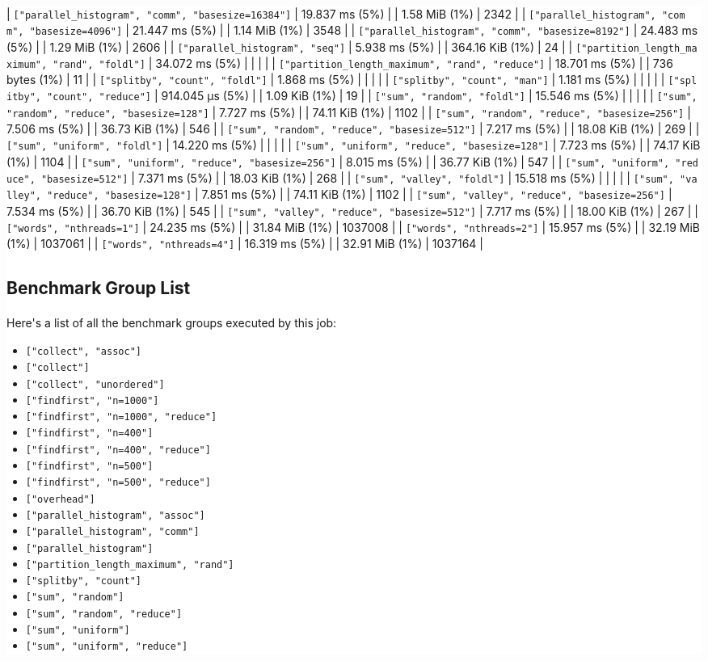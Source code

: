 | `["parallel_histogram", "comm", "basesize=16384"]`  |  19.837 ms (5%) |         |   1.58 MiB (1%) |        2342 |
| `["parallel_histogram", "comm", "basesize=4096"]`   |  21.447 ms (5%) |         |   1.14 MiB (1%) |        3548 |
| `["parallel_histogram", "comm", "basesize=8192"]`   |  24.483 ms (5%) |         |   1.29 MiB (1%) |        2606 |
| `["parallel_histogram", "seq"]`                     |   5.938 ms (5%) |         | 364.16 KiB (1%) |          24 |
| `["partition_length_maximum", "rand", "foldl"]`     |  34.072 ms (5%) |         |                 |             |
| `["partition_length_maximum", "rand", "reduce"]`    |  18.701 ms (5%) |         |  736 bytes (1%) |          11 |
| `["splitby", "count", "foldl"]`                     |   1.868 ms (5%) |         |                 |             |
| `["splitby", "count", "man"]`                       |   1.181 ms (5%) |         |                 |             |
| `["splitby", "count", "reduce"]`                    | 914.045 μs (5%) |         |   1.09 KiB (1%) |          19 |
| `["sum", "random", "foldl"]`                        |  15.546 ms (5%) |         |                 |             |
| `["sum", "random", "reduce", "basesize=128"]`       |   7.727 ms (5%) |         |  74.11 KiB (1%) |        1102 |
| `["sum", "random", "reduce", "basesize=256"]`       |   7.506 ms (5%) |         |  36.73 KiB (1%) |         546 |
| `["sum", "random", "reduce", "basesize=512"]`       |   7.217 ms (5%) |         |  18.08 KiB (1%) |         269 |
| `["sum", "uniform", "foldl"]`                       |  14.220 ms (5%) |         |                 |             |
| `["sum", "uniform", "reduce", "basesize=128"]`      |   7.723 ms (5%) |         |  74.17 KiB (1%) |        1104 |
| `["sum", "uniform", "reduce", "basesize=256"]`      |   8.015 ms (5%) |         |  36.77 KiB (1%) |         547 |
| `["sum", "uniform", "reduce", "basesize=512"]`      |   7.371 ms (5%) |         |  18.03 KiB (1%) |         268 |
| `["sum", "valley", "foldl"]`                        |  15.518 ms (5%) |         |                 |             |
| `["sum", "valley", "reduce", "basesize=128"]`       |   7.851 ms (5%) |         |  74.11 KiB (1%) |        1102 |
| `["sum", "valley", "reduce", "basesize=256"]`       |   7.534 ms (5%) |         |  36.70 KiB (1%) |         545 |
| `["sum", "valley", "reduce", "basesize=512"]`       |   7.717 ms (5%) |         |  18.00 KiB (1%) |         267 |
| `["words", "nthreads=1"]`                           |  24.235 ms (5%) |         |  31.84 MiB (1%) |     1037008 |
| `["words", "nthreads=2"]`                           |  15.957 ms (5%) |         |  32.19 MiB (1%) |     1037061 |
| `["words", "nthreads=4"]`                           |  16.319 ms (5%) |         |  32.91 MiB (1%) |     1037164 |

## Benchmark Group List
Here's a list of all the benchmark groups executed by this job:

- `["collect", "assoc"]`
- `["collect"]`
- `["collect", "unordered"]`
- `["findfirst", "n=1000"]`
- `["findfirst", "n=1000", "reduce"]`
- `["findfirst", "n=400"]`
- `["findfirst", "n=400", "reduce"]`
- `["findfirst", "n=500"]`
- `["findfirst", "n=500", "reduce"]`
- `["overhead"]`
- `["parallel_histogram", "assoc"]`
- `["parallel_histogram", "comm"]`
- `["parallel_histogram"]`
- `["partition_length_maximum", "rand"]`
- `["splitby", "count"]`
- `["sum", "random"]`
- `["sum", "random", "reduce"]`
- `["sum", "uniform"]`
- `["sum", "uniform", "reduce"]`